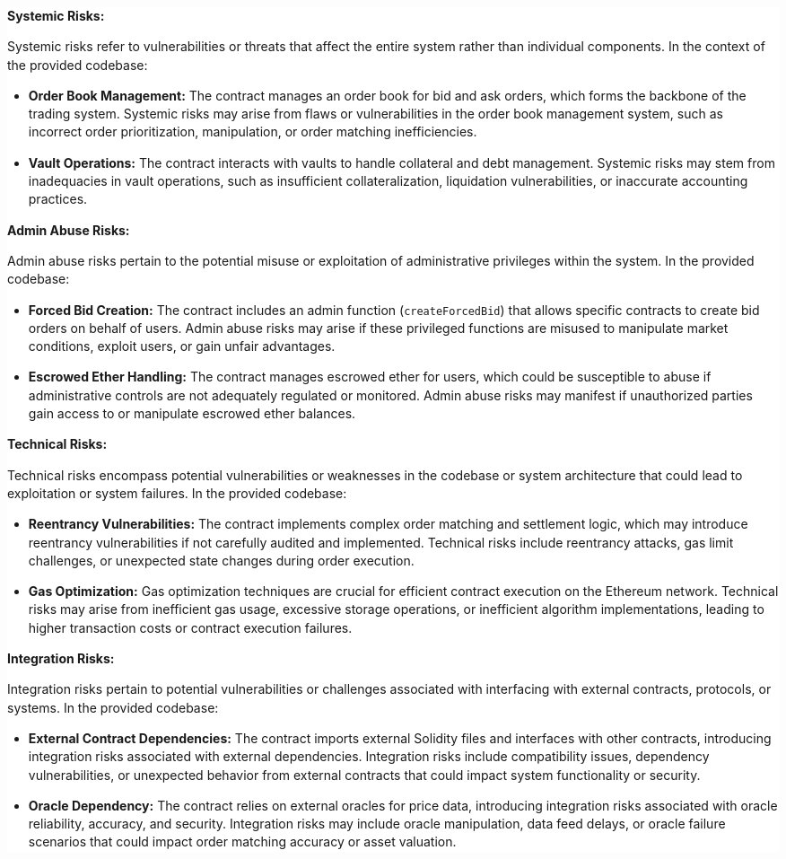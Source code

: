**Systemic Risks:**

Systemic risks refer to vulnerabilities or threats that affect the entire system rather than individual components. In the context of the provided codebase:

- **Order Book Management:** The contract manages an order book for bid and ask orders, which forms the backbone of the trading system. Systemic risks may arise from flaws or vulnerabilities in the order book management system, such as incorrect order prioritization, manipulation, or order matching inefficiencies.

- **Vault Operations:** The contract interacts with vaults to handle collateral and debt management. Systemic risks may stem from inadequacies in vault operations, such as insufficient collateralization, liquidation vulnerabilities, or inaccurate accounting practices.

**Admin Abuse Risks:**

Admin abuse risks pertain to the potential misuse or exploitation of administrative privileges within the system. In the provided codebase:

- **Forced Bid Creation:** The contract includes an admin function (`createForcedBid`) that allows specific contracts to create bid orders on behalf of users. Admin abuse risks may arise if these privileged functions are misused to manipulate market conditions, exploit users, or gain unfair advantages.

- **Escrowed Ether Handling:** The contract manages escrowed ether for users, which could be susceptible to abuse if administrative controls are not adequately regulated or monitored. Admin abuse risks may manifest if unauthorized parties gain access to or manipulate escrowed ether balances.

**Technical Risks:**

Technical risks encompass potential vulnerabilities or weaknesses in the codebase or system architecture that could lead to exploitation or system failures. In the provided codebase:

- **Reentrancy Vulnerabilities:** The contract implements complex order matching and settlement logic, which may introduce reentrancy vulnerabilities if not carefully audited and implemented. Technical risks include reentrancy attacks, gas limit challenges, or unexpected state changes during order execution.

- **Gas Optimization:** Gas optimization techniques are crucial for efficient contract execution on the Ethereum network. Technical risks may arise from inefficient gas usage, excessive storage operations, or inefficient algorithm implementations, leading to higher transaction costs or contract execution failures.

**Integration Risks:**

Integration risks pertain to potential vulnerabilities or challenges associated with interfacing with external contracts, protocols, or systems. In the provided codebase:

- **External Contract Dependencies:** The contract imports external Solidity files and interfaces with other contracts, introducing integration risks associated with external dependencies. Integration risks include compatibility issues, dependency vulnerabilities, or unexpected behavior from external contracts that could impact system functionality or security.

- **Oracle Dependency:** The contract relies on external oracles for price data, introducing integration risks associated with oracle reliability, accuracy, and security. Integration risks may include oracle manipulation, data feed delays, or oracle failure scenarios that could impact order matching accuracy or asset valuation.
